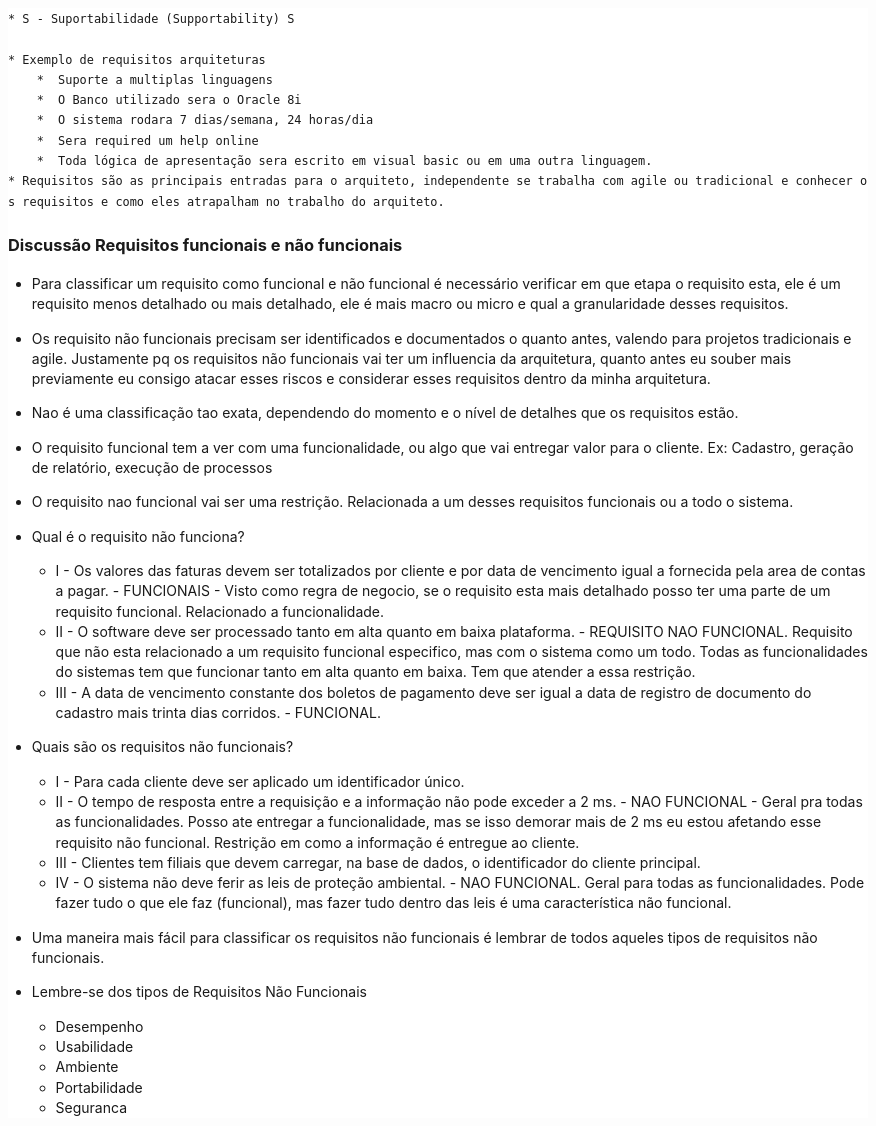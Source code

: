 	* S - Suportabilidade (Supportability) S

	* Exemplo de requisitos arquiteturas
		*  Suporte a multiplas linguagens 
		*  O Banco utilizado sera o Oracle 8i
		*  O sistema rodara 7 dias/semana, 24 horas/dia
		*  Sera required um help online
		*  Toda lógica de apresentação sera escrito em visual basic ou em uma outra linguagem.
	* Requisitos são as principais entradas para o arquiteto, independente se trabalha com agile ou tradicional e conhecer os requisitos e como eles atrapalham no trabalho do arquiteto.


<h3>Discussão Requisitos funcionais e não funcionais</h3>

* Para classificar um requisito como funcional e não funcional é necessário verificar em que etapa o requisito esta, ele é um requisito menos detalhado ou mais detalhado, ele é mais macro ou micro e qual a granularidade desses requisitos.
* Os requisito não funcionais precisam ser identificados e documentados o quanto antes, valendo para projetos tradicionais e agile. Justamente pq os requisitos não funcionais vai ter um influencia da arquitetura, quanto antes eu souber mais previamente eu consigo atacar esses riscos e considerar esses requisitos dentro da minha arquitetura.
* Nao é uma classificação tao exata, dependendo do momento e o nível de detalhes que os requisitos estão.
* O requisito funcional tem a ver com uma funcionalidade, ou algo que vai entregar valor para o cliente. Ex: Cadastro, geração de relatório, execução de processos
* O requisito nao funcional vai ser uma restrição. Relacionada a um desses requisitos funcionais ou a todo o sistema.
* Qual é o requisito não funciona?
	* I - Os valores das faturas devem ser totalizados por cliente e por data de vencimento igual a fornecida pela area de contas a pagar. - FUNCIONAIS - Visto como regra de negocio, se o requisito esta mais detalhado posso ter uma parte de um requisito funcional. Relacionado a funcionalidade.
	* II - O software deve ser processado tanto em alta quanto em baixa plataforma. - REQUISITO NAO FUNCIONAL. Requisito que não esta relacionado a um requisito funcional especifico, mas com o sistema como um todo. Todas as funcionalidades do sistemas tem que funcionar tanto em alta quanto em baixa. Tem que atender a essa restrição.
	* III - A data de vencimento constante dos boletos de pagamento deve ser igual a data de registro de documento do cadastro mais trinta dias corridos. - FUNCIONAL.
	
* Quais são os requisitos não funcionais?
	* I - Para cada cliente deve ser aplicado um identificador único.
	* II - O tempo de resposta entre a requisição e a informação não pode exceder a 2 ms. - NAO FUNCIONAL - Geral pra todas as funcionalidades. Posso ate entregar a funcionalidade, mas se isso demorar mais de 2 ms eu estou afetando esse requisito não funcional. Restrição em como a informação é entregue ao cliente.
	* III - Clientes tem filiais que devem carregar, na base de dados, o identificador do cliente principal.
	* IV - O sistema não deve ferir as leis de proteção ambiental. - NAO FUNCIONAL. Geral para todas as funcionalidades. Pode fazer tudo o que ele faz (funcional), mas fazer tudo dentro das leis é uma característica não funcional.

* Uma maneira mais fácil para classificar os requisitos não funcionais é lembrar de todos aqueles tipos de requisitos não funcionais.

* Lembre-se dos tipos de Requisitos Não Funcionais
	* Desempenho
	* Usabilidade
	* Ambiente
	* Portabilidade
	* Seguranca
